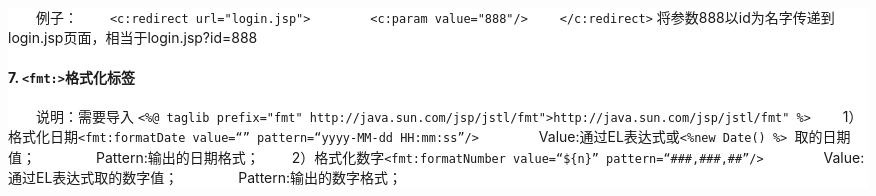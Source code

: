 &emsp;&emsp;例子：
&emsp;&emsp;`<c:redirect url="login.jsp">`
&emsp;&emsp;&emsp;&emsp;`<c:param value="888"/>`
&emsp;&emsp;`</c:redirect>`
将参数888以id为名字传递到login.jsp页面，相当于login.jsp?id=888

#### 7. `<fmt:>`格式化标签

&emsp;&emsp;说明：需要导入 `<%@ taglib prefix="fmt" http://java.sun.com/jsp/jstl/fmt">http://java.sun.com/jsp/jstl/fmt" %>`
&emsp;&emsp;1）格式化日期`<fmt:formatDate value=“” pattern=“yyyy-MM-dd HH:mm:ss”/>`
&emsp;&emsp;&emsp;&emsp;Value:通过EL表达式或`<%new Date() %> `取的日期值；
&emsp;&emsp;&emsp;&emsp;Pattern:输出的日期格式； 
&emsp;&emsp;2）格式化数字`<fmt:formatNumber value=“${n}” pattern=“###,###,##”/>`
&emsp;&emsp;&emsp;&emsp;Value:通过EL表达式取的数字值；
&emsp;&emsp;&emsp;&emsp;Pattern:输出的数字格式；


